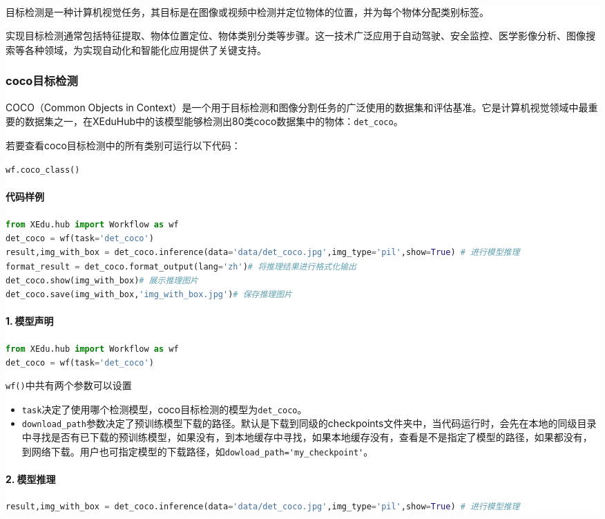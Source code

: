 目标检测是一种计算机视觉任务，其目标是在图像或视频中检测并定位物体的位置，并为每个物体分配类别标签。

实现目标检测通常包括特征提取、物体位置定位、物体类别分类等步骤。这一技术广泛应用于自动驾驶、安全监控、医学影像分析、图像搜索等各种领域，为实现自动化和智能化应用提供了关键支持。

### coco目标检测

COCO（Common Objects in Context）是一个用于目标检测和图像分割任务的广泛使用的数据集和评估基准。它是计算机视觉领域中最重要的数据集之一，在XEduHub中的该模型能够检测出80类coco数据集中的物体：`det_coco`。

若要查看coco目标检测中的所有类别可运行以下代码：

```python
wf.coco_class()
```

#### 代码样例

```python
from XEdu.hub import Workflow as wf
det_coco = wf(task='det_coco')
result,img_with_box = det_coco.inference(data='data/det_coco.jpg',img_type='pil',show=True) # 进行模型推理
format_result = det_coco.format_output(lang='zh')# 将推理结果进行格式化输出
det_coco.show(img_with_box)# 展示推理图片
det_coco.save(img_with_box,'img_with_box.jpg')# 保存推理图片
```

#### 1. 模型声明

```python
from XEdu.hub import Workflow as wf
det_coco = wf(task='det_coco')
```

`wf()`中共有两个参数可以设置

- `task`决定了使用哪个检测模型，coco目标检测的模型为`det_coco`。
- `download_path`参数决定了预训练模型下载的路径。默认是下载到同级的checkpoints文件夹中，当代码运行时，会先在本地的同级目录中寻找是否有已下载的预训练模型，如果没有，到本地缓存中寻找，如果本地缓存没有，查看是不是指定了模型的路径，如果都没有，到网络下载。用户也可指定模型的下载路径，如`dowload_path='my_checkpoint'`。

#### 2. 模型推理

```python
result,img_with_box = det_coco.inference(data='data/det_coco.jpg',img_type='pil',show=True) # 进行模型推理
```
